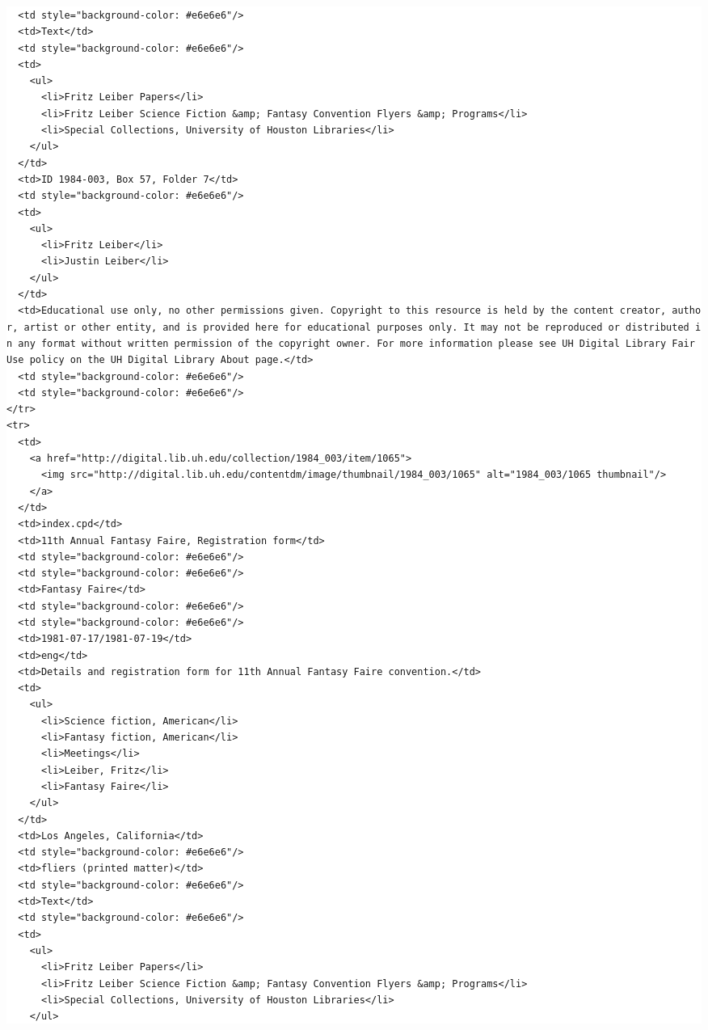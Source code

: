       <td style="background-color: #e6e6e6"/>
      <td>Text</td>
      <td style="background-color: #e6e6e6"/>
      <td>
        <ul>
          <li>Fritz Leiber Papers</li>
          <li>Fritz Leiber Science Fiction &amp; Fantasy Convention Flyers &amp; Programs</li>
          <li>Special Collections, University of Houston Libraries</li>
        </ul>
      </td>
      <td>ID 1984-003, Box 57, Folder 7</td>
      <td style="background-color: #e6e6e6"/>
      <td>
        <ul>
          <li>Fritz Leiber</li>
          <li>Justin Leiber</li>
        </ul>
      </td>
      <td>Educational use only, no other permissions given. Copyright to this resource is held by the content creator, author, artist or other entity, and is provided here for educational purposes only. It may not be reproduced or distributed in any format without written permission of the copyright owner. For more information please see UH Digital Library Fair Use policy on the UH Digital Library About page.</td>
      <td style="background-color: #e6e6e6"/>
      <td style="background-color: #e6e6e6"/>
    </tr>
    <tr>
      <td>
        <a href="http://digital.lib.uh.edu/collection/1984_003/item/1065">
          <img src="http://digital.lib.uh.edu/contentdm/image/thumbnail/1984_003/1065" alt="1984_003/1065 thumbnail"/>
        </a>
      </td>
      <td>index.cpd</td>
      <td>11th Annual Fantasy Faire, Registration form</td>
      <td style="background-color: #e6e6e6"/>
      <td style="background-color: #e6e6e6"/>
      <td>Fantasy Faire</td>
      <td style="background-color: #e6e6e6"/>
      <td style="background-color: #e6e6e6"/>
      <td>1981-07-17/1981-07-19</td>
      <td>eng</td>
      <td>Details and registration form for 11th Annual Fantasy Faire convention.</td>
      <td>
        <ul>
          <li>Science fiction, American</li>
          <li>Fantasy fiction, American</li>
          <li>Meetings</li>
          <li>Leiber, Fritz</li>
          <li>Fantasy Faire</li>
        </ul>
      </td>
      <td>Los Angeles, California</td>
      <td style="background-color: #e6e6e6"/>
      <td>fliers (printed matter)</td>
      <td style="background-color: #e6e6e6"/>
      <td>Text</td>
      <td style="background-color: #e6e6e6"/>
      <td>
        <ul>
          <li>Fritz Leiber Papers</li>
          <li>Fritz Leiber Science Fiction &amp; Fantasy Convention Flyers &amp; Programs</li>
          <li>Special Collections, University of Houston Libraries</li>
        </ul>